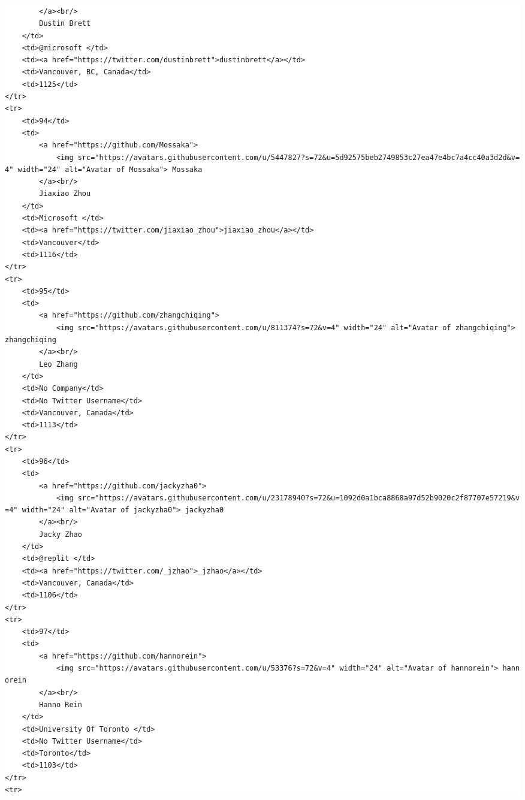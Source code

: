 			</a><br/>
			Dustin Brett
		</td>
		<td>@microsoft </td>
		<td><a href="https://twitter.com/dustinbrett">dustinbrett</a></td>
		<td>Vancouver, BC, Canada</td>
		<td>1125</td>
	</tr>
	<tr>
		<td>94</td>
		<td>
			<a href="https://github.com/Mossaka">
				<img src="https://avatars.githubusercontent.com/u/5447827?s=72&u=5d92575beb2749853c27ea47e4bc7a4cc40a3d2d&v=4" width="24" alt="Avatar of Mossaka"> Mossaka
			</a><br/>
			Jiaxiao Zhou
		</td>
		<td>Microsoft </td>
		<td><a href="https://twitter.com/jiaxiao_zhou">jiaxiao_zhou</a></td>
		<td>Vancouver</td>
		<td>1116</td>
	</tr>
	<tr>
		<td>95</td>
		<td>
			<a href="https://github.com/zhangchiqing">
				<img src="https://avatars.githubusercontent.com/u/811374?s=72&v=4" width="24" alt="Avatar of zhangchiqing"> zhangchiqing
			</a><br/>
			Leo Zhang
		</td>
		<td>No Company</td>
		<td>No Twitter Username</td>
		<td>Vancouver, Canada</td>
		<td>1113</td>
	</tr>
	<tr>
		<td>96</td>
		<td>
			<a href="https://github.com/jackyzha0">
				<img src="https://avatars.githubusercontent.com/u/23178940?s=72&u=1092d0a1bca8868a97d52b9020c2f87707e57219&v=4" width="24" alt="Avatar of jackyzha0"> jackyzha0
			</a><br/>
			Jacky Zhao
		</td>
		<td>@replit </td>
		<td><a href="https://twitter.com/_jzhao">_jzhao</a></td>
		<td>Vancouver, Canada</td>
		<td>1106</td>
	</tr>
	<tr>
		<td>97</td>
		<td>
			<a href="https://github.com/hannorein">
				<img src="https://avatars.githubusercontent.com/u/53376?s=72&v=4" width="24" alt="Avatar of hannorein"> hannorein
			</a><br/>
			Hanno Rein
		</td>
		<td>University Of Toronto </td>
		<td>No Twitter Username</td>
		<td>Toronto</td>
		<td>1103</td>
	</tr>
	<tr>
